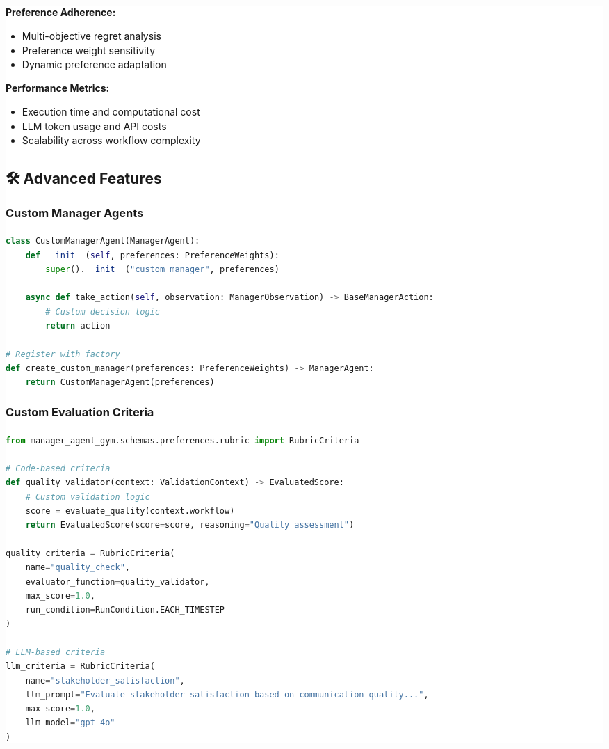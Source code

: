 **Preference Adherence:**
- Multi-objective regret analysis
- Preference weight sensitivity
- Dynamic preference adaptation

**Performance Metrics:**
- Execution time and computational cost
- LLM token usage and API costs
- Scalability across workflow complexity

## 🛠️ Advanced Features

### Custom Manager Agents

```python
class CustomManagerAgent(ManagerAgent):
    def __init__(self, preferences: PreferenceWeights):
        super().__init__("custom_manager", preferences)
    
    async def take_action(self, observation: ManagerObservation) -> BaseManagerAction:
        # Custom decision logic
        return action

# Register with factory
def create_custom_manager(preferences: PreferenceWeights) -> ManagerAgent:
    return CustomManagerAgent(preferences)
```

### Custom Evaluation Criteria

```python
from manager_agent_gym.schemas.preferences.rubric import RubricCriteria

# Code-based criteria
def quality_validator(context: ValidationContext) -> EvaluatedScore:
    # Custom validation logic
    score = evaluate_quality(context.workflow)
    return EvaluatedScore(score=score, reasoning="Quality assessment")

quality_criteria = RubricCriteria(
    name="quality_check",
    evaluator_function=quality_validator,
    max_score=1.0,
    run_condition=RunCondition.EACH_TIMESTEP
)

# LLM-based criteria
llm_criteria = RubricCriteria(
    name="stakeholder_satisfaction",
    llm_prompt="Evaluate stakeholder satisfaction based on communication quality...",
    max_score=1.0,
    llm_model="gpt-4o"
)
```
